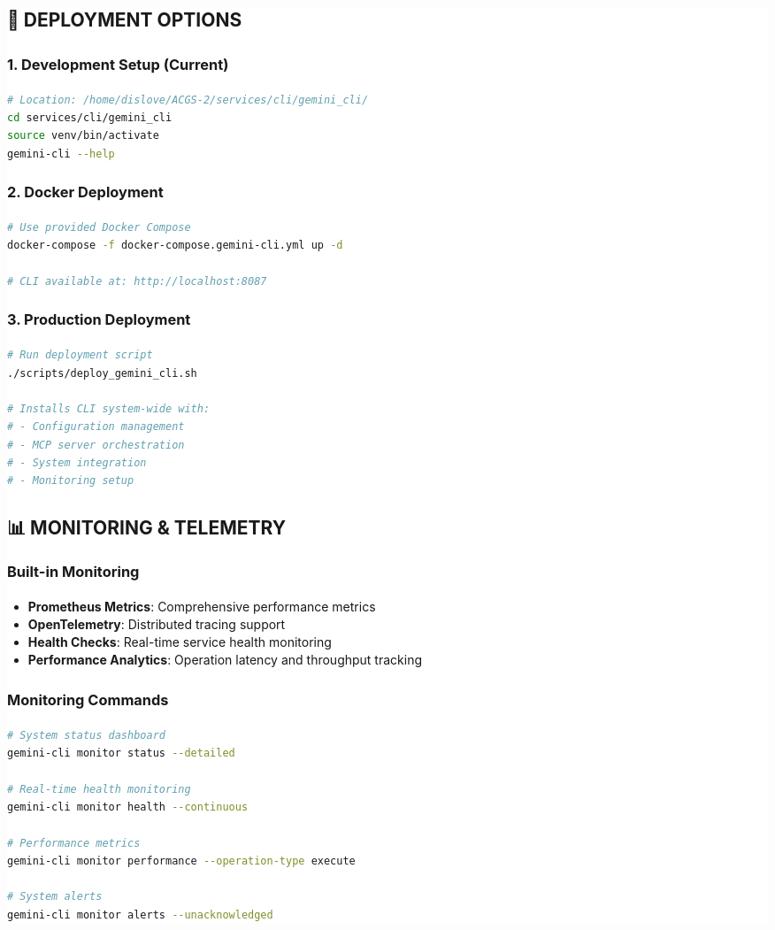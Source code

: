 ## 🚀 **DEPLOYMENT OPTIONS**

### **1. Development Setup (Current)**
```bash
# Location: /home/dislove/ACGS-2/services/cli/gemini_cli/
cd services/cli/gemini_cli
source venv/bin/activate
gemini-cli --help
```

### **2. Docker Deployment**
```bash
# Use provided Docker Compose
docker-compose -f docker-compose.gemini-cli.yml up -d

# CLI available at: http://localhost:8087
```

### **3. Production Deployment**
```bash
# Run deployment script
./scripts/deploy_gemini_cli.sh

# Installs CLI system-wide with:
# - Configuration management
# - MCP server orchestration
# - System integration
# - Monitoring setup
```

## 📊 **MONITORING & TELEMETRY**

### **Built-in Monitoring**
- **Prometheus Metrics**: Comprehensive performance metrics
- **OpenTelemetry**: Distributed tracing support
- **Health Checks**: Real-time service health monitoring
- **Performance Analytics**: Operation latency and throughput tracking

### **Monitoring Commands**
```bash
# System status dashboard
gemini-cli monitor status --detailed

# Real-time health monitoring
gemini-cli monitor health --continuous

# Performance metrics
gemini-cli monitor performance --operation-type execute

# System alerts
gemini-cli monitor alerts --unacknowledged
```
